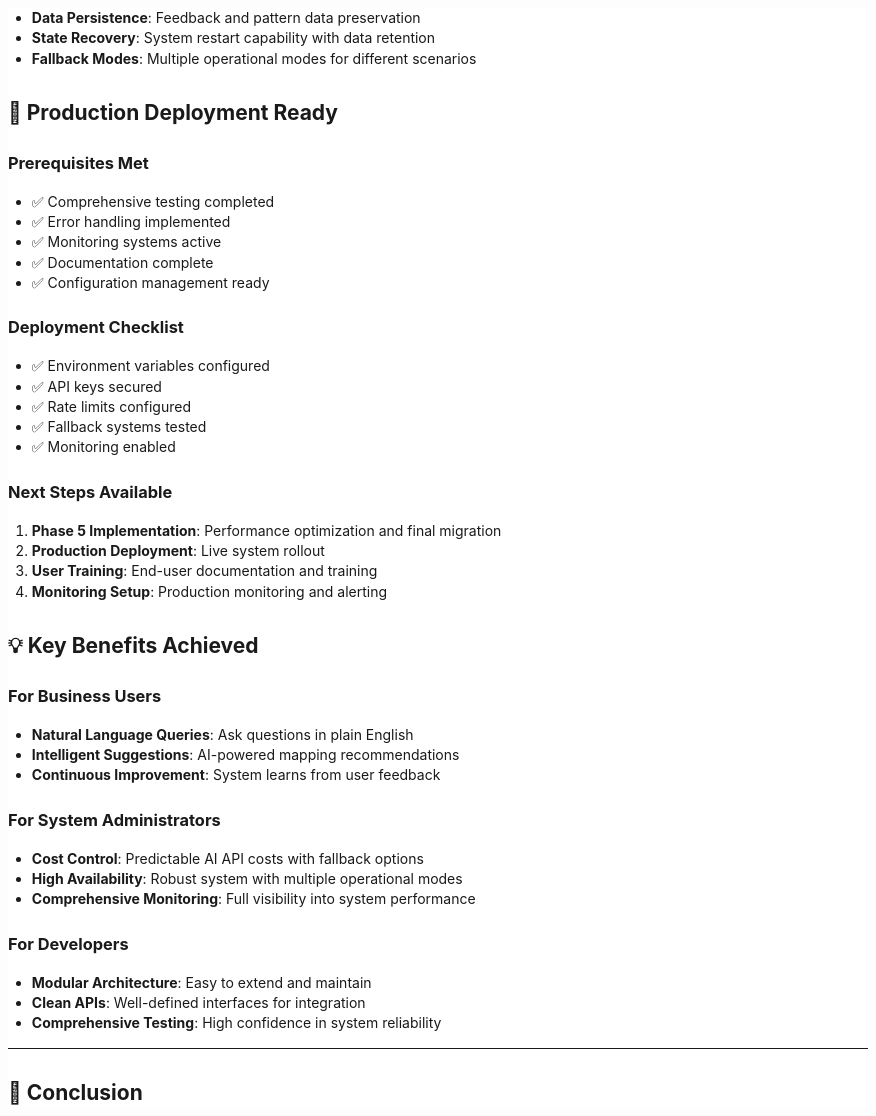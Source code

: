 - **Data Persistence**: Feedback and pattern data preservation
- **State Recovery**: System restart capability with data retention
- **Fallback Modes**: Multiple operational modes for different scenarios

## 🚀 Production Deployment Ready

### Prerequisites Met

- ✅ Comprehensive testing completed
- ✅ Error handling implemented
- ✅ Monitoring systems active
- ✅ Documentation complete
- ✅ Configuration management ready

### Deployment Checklist

- ✅ Environment variables configured
- ✅ API keys secured
- ✅ Rate limits configured
- ✅ Fallback systems tested
- ✅ Monitoring enabled

### Next Steps Available

1. **Phase 5 Implementation**: Performance optimization and final migration
2. **Production Deployment**: Live system rollout
3. **User Training**: End-user documentation and training
4. **Monitoring Setup**: Production monitoring and alerting

## 💡 Key Benefits Achieved

### For Business Users

- **Natural Language Queries**: Ask questions in plain English
- **Intelligent Suggestions**: AI-powered mapping recommendations
- **Continuous Improvement**: System learns from user feedback

### For System Administrators

- **Cost Control**: Predictable AI API costs with fallback options
- **High Availability**: Robust system with multiple operational modes
- **Comprehensive Monitoring**: Full visibility into system performance

### For Developers

- **Modular Architecture**: Easy to extend and maintain
- **Clean APIs**: Well-defined interfaces for integration
- **Comprehensive Testing**: High confidence in system reliability

---

## 🎊 Conclusion
